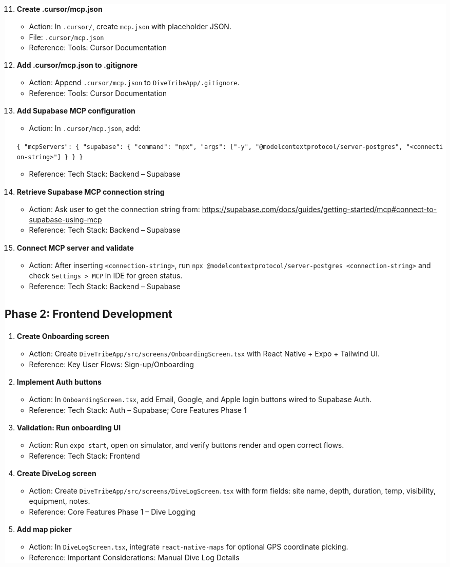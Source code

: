 11. **Create .cursor/mcp.json**

    *   Action: In `.cursor/`, create `mcp.json` with placeholder JSON.
    *   File: `.cursor/mcp.json`
    *   Reference: Tools: Cursor Documentation

12. **Add .cursor/mcp.json to .gitignore**

    *   Action: Append `.cursor/mcp.json` to `DiveTribeApp/.gitignore`.
    *   Reference: Tools: Cursor Documentation

13. **Add Supabase MCP configuration**

    *   Action: In `.cursor/mcp.json`, add:

    `{ "mcpServers": { "supabase": { "command": "npx", "args": ["-y", "@modelcontextprotocol/server-postgres", "<connection-string>"] } } }`

    *   Reference: Tech Stack: Backend – Supabase

14. **Retrieve Supabase MCP connection string**

    *   Action: Ask user to get the connection string from: <https://supabase.com/docs/guides/getting-started/mcp#connect-to-supabase-using-mcp>
    *   Reference: Tech Stack: Backend – Supabase

15. **Connect MCP server and validate**

    *   Action: After inserting `<connection-string>`, run `npx @modelcontextprotocol/server-postgres <connection-string>` and check `Settings > MCP` in IDE for green status.
    *   Reference: Tech Stack: Backend – Supabase

## Phase 2: Frontend Development

1.  **Create Onboarding screen**

    *   Action: Create `DiveTribeApp/src/screens/OnboardingScreen.tsx` with React Native + Expo + Tailwind UI.
    *   Reference: Key User Flows: Sign-up/Onboarding

2.  **Implement Auth buttons**

    *   Action: In `OnboardingScreen.tsx`, add Email, Google, and Apple login buttons wired to Supabase Auth.
    *   Reference: Tech Stack: Auth – Supabase; Core Features Phase 1

3.  **Validation: Run onboarding UI**

    *   Action: Run `expo start`, open on simulator, and verify buttons render and open correct flows.
    *   Reference: Tech Stack: Frontend

4.  **Create DiveLog screen**

    *   Action: Create `DiveTribeApp/src/screens/DiveLogScreen.tsx` with form fields: site name, depth, duration, temp, visibility, equipment, notes.
    *   Reference: Core Features Phase 1 – Dive Logging

5.  **Add map picker**

    *   Action: In `DiveLogScreen.tsx`, integrate `react-native-maps` for optional GPS coordinate picking.
    *   Reference: Important Considerations: Manual Dive Log Details
